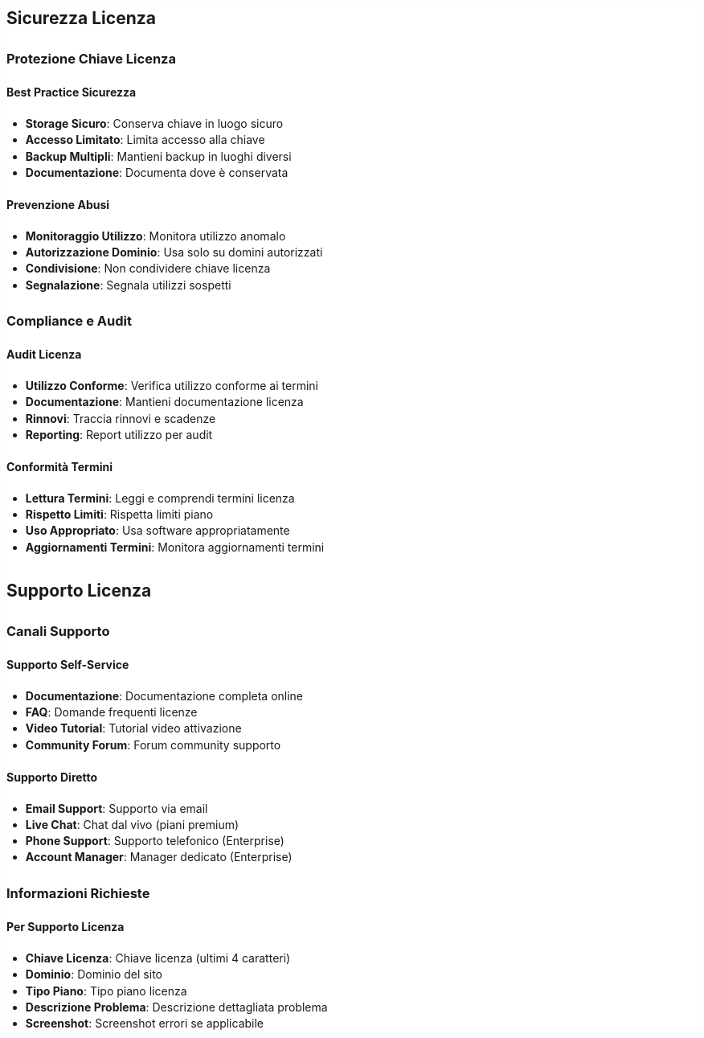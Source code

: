 ## Sicurezza Licenza

### Protezione Chiave Licenza

#### Best Practice Sicurezza
- **Storage Sicuro**: Conserva chiave in luogo sicuro
- **Accesso Limitato**: Limita accesso alla chiave
- **Backup Multipli**: Mantieni backup in luoghi diversi
- **Documentazione**: Documenta dove è conservata

#### Prevenzione Abusi
- **Monitoraggio Utilizzo**: Monitora utilizzo anomalo
- **Autorizzazione Dominio**: Usa solo su domini autorizzati
- **Condivisione**: Non condividere chiave licenza
- **Segnalazione**: Segnala utilizzi sospetti

### Compliance e Audit

#### Audit Licenza
- **Utilizzo Conforme**: Verifica utilizzo conforme ai termini
- **Documentazione**: Mantieni documentazione licenza
- **Rinnovi**: Traccia rinnovi e scadenze
- **Reporting**: Report utilizzo per audit

#### Conformità Termini
- **Lettura Termini**: Leggi e comprendi termini licenza
- **Rispetto Limiti**: Rispetta limiti piano
- **Uso Appropriato**: Usa software appropriatamente
- **Aggiornamenti Termini**: Monitora aggiornamenti termini

## Supporto Licenza

### Canali Supporto

#### Supporto Self-Service
- **Documentazione**: Documentazione completa online
- **FAQ**: Domande frequenti licenze
- **Video Tutorial**: Tutorial video attivazione
- **Community Forum**: Forum community supporto

#### Supporto Diretto
- **Email Support**: Supporto via email
- **Live Chat**: Chat dal vivo (piani premium)
- **Phone Support**: Supporto telefonico (Enterprise)
- **Account Manager**: Manager dedicato (Enterprise)

### Informazioni Richieste

#### Per Supporto Licenza
- **Chiave Licenza**: Chiave licenza (ultimi 4 caratteri)
- **Dominio**: Dominio del sito
- **Tipo Piano**: Tipo piano licenza
- **Descrizione Problema**: Descrizione dettagliata problema
- **Screenshot**: Screenshot errori se applicabile
